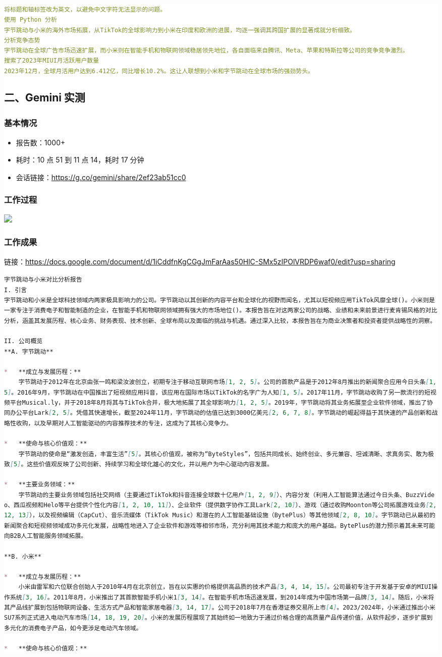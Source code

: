 ```yaml
将标题和轴标签改为英文，以避免中文字符无法显示的问题。
使用 Python 分析
字节跳动与小米的海外市场拓展，从TikTok的全球影响力到小米在印度和欧洲的进展，均逐一强调其跨国扩展的显著成就分析细致。
分析竞争态势
字节跳动在全球广告市场迅速扩展，而小米则在智能手机和物联网领域稳居领先地位，各自面临来自腾讯、Meta、苹果和特斯拉等公司的竞争竞争激烈。
搜索了2023年MIUI月活跃用户数量
2023年12月，全球月活用户达到6.412亿，同比增长10.2%。这让人联想到小米和字节跳动在全球市场的强劲势头。
```

  

## 二、Gemini 实测

### 基本情况

- 报告数：1000+
    
- 耗时：10 点 51 到 11 点 14，耗时 17 分钟
    
- 会话链接：https://g.co/gemini/share/2ef23ab51cc0
    

### 工作过程

![](https://poketto.oss-cn-hangzhou.aliyuncs.com/picgo-core/416c35ff81866852737e9c0ddb106605.jpg?x-oss-process=image/resize,w_800/quality,q_95)

### 工作成果

链接：https://docs.google.com/document/d/1iCddfnKgCGgJmFarAas50HlC-SMx5zIPOlVRDP6waf0/edit?usp=sharing

```Markdown
字节跳动与小米对比分析报告
I. 引言
字节跳动和小米是全球科技领域内两家极具影响力的公司。字节跳动以其创新的内容平台和全球化的视野而闻名，尤其以短视频应用TikTok风靡全球()。小米则是一家专注于消费电子和智能制造的企业，在智能手机和物联网领域拥有强大的市场地位()。本报告旨在对这两家公司的战略、业绩和未来前景进行麦肯锡风格的对比分析，涵盖其发展历程、核心业务、财务表现、技术创新、全球布局以及面临的挑战与机遇。通过深入比较，本报告旨在为商业决策者和投资者提供战略性的洞察。   

II. 公司概览
**A. 字节跳动**

*   **成立与发展历程：**
    字节跳动于2012年在北京由张一鸣和梁汝波创立，初期专注于移动互联网市场[1, 2, 5]。公司的首款产品是于2012年8月推出的新闻聚合应用今日头条[1, 5]。2016年9月，字节跳动在中国推出了短视频应用抖音，该应用在国际市场以TikTok的名字广为人知[1, 5]。2017年11月，字节跳动收购了另一款流行的短视频平台Musical.ly，并于2018年8月将其与TikTok合并，极大地拓展了其全球影响力[1, 2, 5]。2019年，字节跳动将其业务拓展至企业软件领域，推出了协同办公平台Lark[2, 5]。凭借其快速增长，截至2024年11月，字节跳动的估值已达到3000亿美元[2, 6, 7, 8]。字节跳动的崛起得益于其快速的产品创新和战略性收购，以及早期对人工智能驱动的内容推荐技术的专注，这成为了其核心竞争力。

*   **使命与核心价值观：**
    字节跳动的使命是“激发创造，丰富生活”[5]。其核心价值观，被称为“ByteStyles”，包括共同成长、始终创业、多元兼容、坦诚清晰、求真务实、敢为极致[5]。这些价值观反映了公司创新、持续学习和全球化雄心的文化，并以用户为中心驱动内容发展。

*   **主要业务领域：**
    字节跳动的主要业务领域包括社交网络（主要通过TikTok和抖音连接全球数十亿用户[1, 2, 9]）、内容分发（利用人工智能算法通过今日头条、BuzzVideo、西瓜视频和Helo等平台提供个性化内容[1, 2, 10, 11]）、企业软件（提供数字协作工具Lark[2, 10]）、游戏（通过收购Moonton等公司拓展游戏业务[2, 12, 13]），以及视频编辑（CapCut）、音乐流媒体（TikTok Music）和潜在的人工智能基础设施（BytePlus）等其他领域[2, 8, 10]。字节跳动已从最初的新闻聚合和短视频领域成功多元化发展，战略性地进入了企业软件和游戏等相邻市场，充分利用其技术能力和庞大的用户基础。BytePlus的潜力预示着其未来可能向B2B人工智能服务领域拓展。

**B. 小米**

*   **成立与发展历程：**
    小米由雷军和六位联合创始人于2010年4月在北京创立，旨在以实惠的价格提供高品质的技术产品[3, 4, 14, 15]。公司最初专注于开发基于安卓的MIUI操作系统[3, 16]。2011年8月，小米推出了其首款智能手机小米1[3, 14]。在智能手机市场迅速发展，到2014年成为中国市场第一品牌[3, 14]。随后，小米将其产品线扩展到包括物联网设备、生活方式产品和智能家居电器[3, 14, 17]。公司于2018年7月在香港证券交易所上市[4]。2023/2024年，小米通过推出小米SU7系列正式进入电动汽车市场[14, 18, 19, 20]。小米的发展历程展现了其始终如一地致力于通过价格合理的高质量产品传递价值，从软件起步，逐步扩展到多元化的消费电子产品，如今更涉足电动汽车领域。

*   **使命与核心价值观：**
```